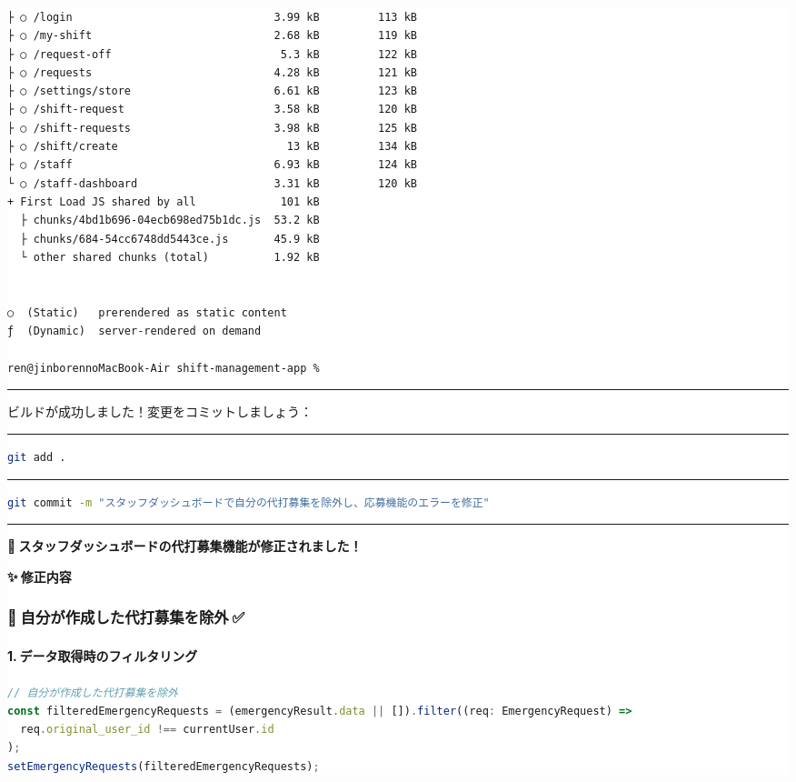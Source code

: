 ```
├ ○ /login                               3.99 kB         113 kB
├ ○ /my-shift                            2.68 kB         119 kB
├ ○ /request-off                          5.3 kB         122 kB
├ ○ /requests                            4.28 kB         121 kB
├ ○ /settings/store                      6.61 kB         123 kB
├ ○ /shift-request                       3.58 kB         120 kB
├ ○ /shift-requests                      3.98 kB         125 kB
├ ○ /shift/create                          13 kB         134 kB
├ ○ /staff                               6.93 kB         124 kB
└ ○ /staff-dashboard                     3.31 kB         120 kB
+ First Load JS shared by all             101 kB
  ├ chunks/4bd1b696-04ecb698ed75b1dc.js  53.2 kB
  ├ chunks/684-54cc6748dd5443ce.js       45.9 kB
  └ other shared chunks (total)          1.92 kB


○  (Static)   prerendered as static content
ƒ  (Dynamic)  server-rendered on demand

ren@jinborennoMacBook-Air shift-management-app %
```

---

ビルドが成功しました！変更をコミットしましょう：

---

```bash
git add .
```

---

```bash
git commit -m "スタッフダッシュボードで自分の代打募集を除外し、応募機能のエラーを修正"
```

---

**🎉 スタッフダッシュボードの代打募集機能が修正されました！**

**✨ 修正内容**

### **🚫 自分が作成した代打募集を除外 ✅**

#### **1. データ取得時のフィルタリング**
```javascript
// 自分が作成した代打募集を除外
const filteredEmergencyRequests = (emergencyResult.data || []).filter((req: EmergencyRequest) => 
  req.original_user_id !== currentUser.id
);
setEmergencyRequests(filteredEmergencyRequests);
```
